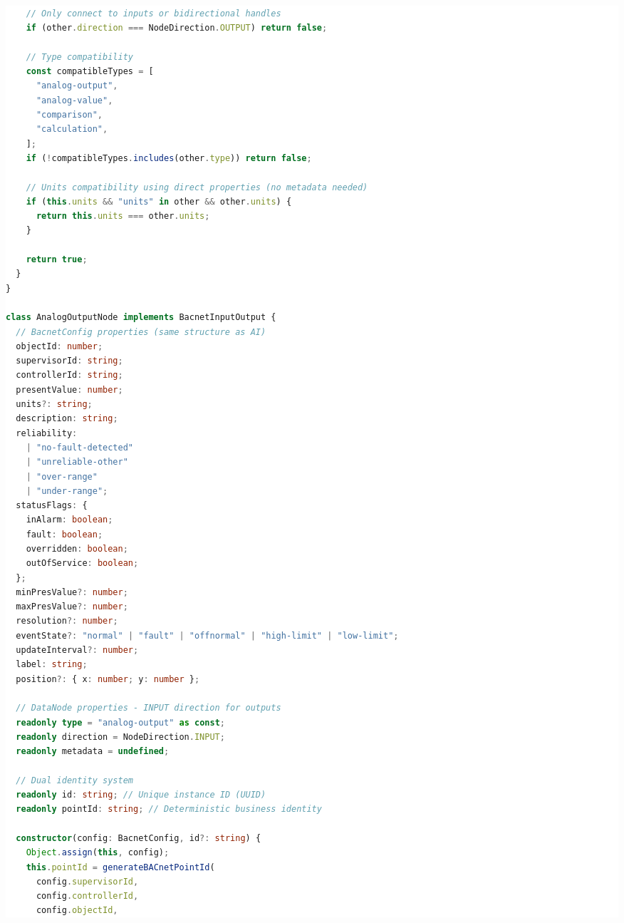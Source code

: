 ```typescript
    // Only connect to inputs or bidirectional handles
    if (other.direction === NodeDirection.OUTPUT) return false;

    // Type compatibility
    const compatibleTypes = [
      "analog-output",
      "analog-value",
      "comparison",
      "calculation",
    ];
    if (!compatibleTypes.includes(other.type)) return false;

    // Units compatibility using direct properties (no metadata needed)
    if (this.units && "units" in other && other.units) {
      return this.units === other.units;
    }

    return true;
  }
}

class AnalogOutputNode implements BacnetInputOutput {
  // BacnetConfig properties (same structure as AI)
  objectId: number;
  supervisorId: string;
  controllerId: string;
  presentValue: number;
  units?: string;
  description: string;
  reliability:
    | "no-fault-detected"
    | "unreliable-other"
    | "over-range"
    | "under-range";
  statusFlags: {
    inAlarm: boolean;
    fault: boolean;
    overridden: boolean;
    outOfService: boolean;
  };
  minPresValue?: number;
  maxPresValue?: number;
  resolution?: number;
  eventState?: "normal" | "fault" | "offnormal" | "high-limit" | "low-limit";
  updateInterval?: number;
  label: string;
  position?: { x: number; y: number };

  // DataNode properties - INPUT direction for outputs
  readonly type = "analog-output" as const;
  readonly direction = NodeDirection.INPUT;
  readonly metadata = undefined;

  // Dual identity system
  readonly id: string; // Unique instance ID (UUID)
  readonly pointId: string; // Deterministic business identity

  constructor(config: BacnetConfig, id?: string) {
    Object.assign(this, config);
    this.pointId = generateBACnetPointId(
      config.supervisorId,
      config.controllerId,
      config.objectId,
```